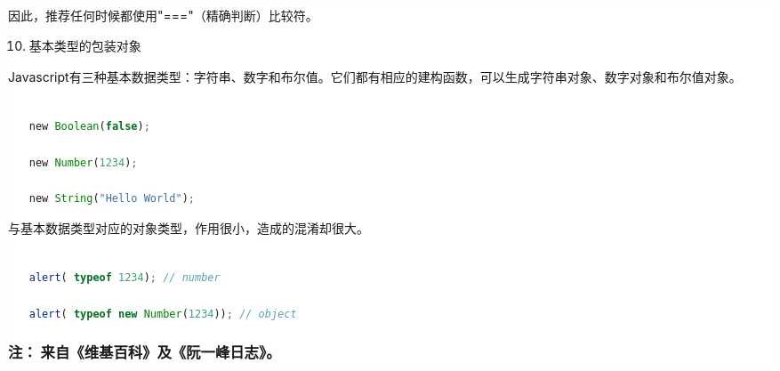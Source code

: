 因此，推荐任何时候都使用"==="（精确判断）比较符。

10. 基本类型的包装对象

Javascript有三种基本数据类型：字符串、数字和布尔值。它们都有相应的建构函数，可以生成字符串对象、数字对象和布尔值对象。
```javascript

　　new Boolean(false);

　　new Number(1234);

　　new String("Hello World");
```

与基本数据类型对应的对象类型，作用很小，造成的混淆却很大。
```javascript

　　alert( typeof 1234); // number

　　alert( typeof new Number(1234)); // object

```



###   注： 来自《维基百科》及《阮一峰日志》。

